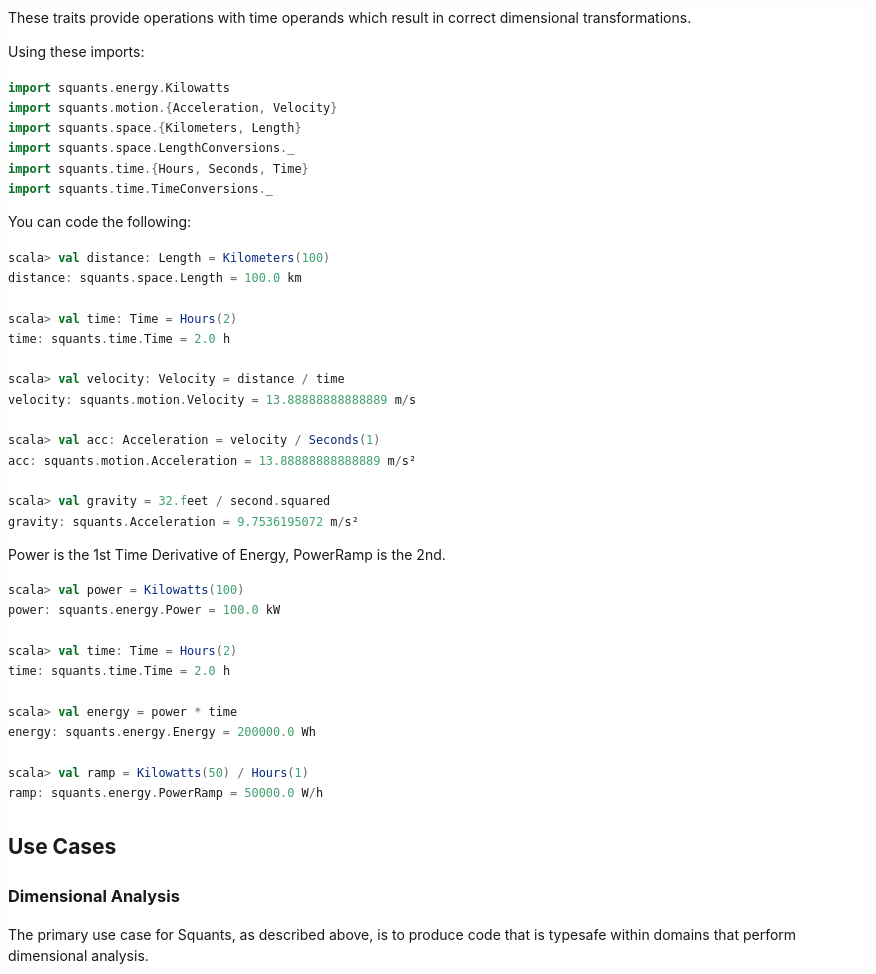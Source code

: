 These traits provide operations with time operands which result in correct dimensional transformations.


Using these imports:
```scala
import squants.energy.Kilowatts
import squants.motion.{Acceleration, Velocity}
import squants.space.{Kilometers, Length}
import squants.space.LengthConversions._
import squants.time.{Hours, Seconds, Time}
import squants.time.TimeConversions._
```

You can code the following:
```scala
scala> val distance: Length = Kilometers(100)
distance: squants.space.Length = 100.0 km

scala> val time: Time = Hours(2)
time: squants.time.Time = 2.0 h

scala> val velocity: Velocity = distance / time
velocity: squants.motion.Velocity = 13.88888888888889 m/s

scala> val acc: Acceleration = velocity / Seconds(1)
acc: squants.motion.Acceleration = 13.88888888888889 m/s²

scala> val gravity = 32.feet / second.squared
gravity: squants.Acceleration = 9.7536195072 m/s²
```

Power is the 1st Time Derivative of Energy, PowerRamp is the 2nd.
```scala
scala> val power = Kilowatts(100)
power: squants.energy.Power = 100.0 kW

scala> val time: Time = Hours(2)
time: squants.time.Time = 2.0 h

scala> val energy = power * time
energy: squants.energy.Energy = 200000.0 Wh

scala> val ramp = Kilowatts(50) / Hours(1)
ramp: squants.energy.PowerRamp = 50000.0 W/h
```

## Use Cases

### Dimensional Analysis

The primary use case for Squants, as described above, is to produce code that is typesafe within domains
that perform dimensional analysis.
